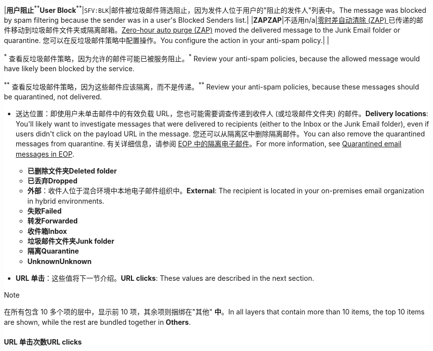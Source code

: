   |<span data-ttu-id="3d3bb-275">**用户阻止**<sup>\*\*</sup></span><span class="sxs-lookup"><span data-stu-id="3d3bb-275">**User Block**<sup>\*\*</sup></span></span>|`SFV:BLK`|<span data-ttu-id="3d3bb-276">邮件被垃圾邮件筛选阻止，因为发件人位于用户的"阻止的发件人"列表中。</span><span class="sxs-lookup"><span data-stu-id="3d3bb-276">The message was blocked by spam filtering because the sender was in a user's Blocked Senders list.</span></span>|
  |<span data-ttu-id="3d3bb-277">**ZAP**</span><span class="sxs-lookup"><span data-stu-id="3d3bb-277">**ZAP**</span></span>|<span data-ttu-id="3d3bb-278">不适用</span><span class="sxs-lookup"><span data-stu-id="3d3bb-278">n/a</span></span>|<span data-ttu-id="3d3bb-279">[零时差自动清除 (ZAP) ](zero-hour-auto-purge.md) 已传递的邮件移动到垃圾邮件文件夹或隔离邮箱。</span><span class="sxs-lookup"><span data-stu-id="3d3bb-279">[Zero-hour auto purge (ZAP)](zero-hour-auto-purge.md) moved the delivered message to the Junk Email folder or quarantine.</span></span> <span data-ttu-id="3d3bb-280">您可以在反垃圾邮件策略中配置操作。</span><span class="sxs-lookup"><span data-stu-id="3d3bb-280">You configure the action in your anti-spam policy.</span></span>|
  |

  <span data-ttu-id="3d3bb-281"><sup>\*</sup> 查看反垃圾邮件策略，因为允许的邮件可能已被服务阻止。</span><span class="sxs-lookup"><span data-stu-id="3d3bb-281"><sup>\*</sup> Review your anti-spam policies, because the allowed message would have likely been blocked by the service.</span></span>

  <span data-ttu-id="3d3bb-282"><sup>\*\*</sup> 查看反垃圾邮件策略，因为这些邮件应该隔离，而不是传递。</span><span class="sxs-lookup"><span data-stu-id="3d3bb-282"><sup>\*\*</sup> Review your anti-spam policies, because these messages should be quarantined, not delivered.</span></span>

- <span data-ttu-id="3d3bb-283">送达位置：即使用户未单击邮件中的有效负载 URL，您也可能需要调查传递到收件人 (或垃圾邮件文件夹) 的邮件。</span><span class="sxs-lookup"><span data-stu-id="3d3bb-283">**Delivery locations**: You'll likely want to investigate messages that were delivered to recipients (either to the Inbox or the Junk Email folder), even if users didn't click on the payload URL in the message.</span></span> <span data-ttu-id="3d3bb-284">您还可以从隔离区中删除隔离邮件。</span><span class="sxs-lookup"><span data-stu-id="3d3bb-284">You can also remove the quarantined messages from quarantine.</span></span> <span data-ttu-id="3d3bb-285">有关详细信息，请参阅 [EOP 中的隔离电子邮件](quarantine-email-messages.md)。</span><span class="sxs-lookup"><span data-stu-id="3d3bb-285">For more information, see [Quarantined email messages in EOP](quarantine-email-messages.md).</span></span>
  - <span data-ttu-id="3d3bb-286">**已删除文件夹**</span><span class="sxs-lookup"><span data-stu-id="3d3bb-286">**Deleted folder**</span></span>
  - <span data-ttu-id="3d3bb-287">**已丢弃**</span><span class="sxs-lookup"><span data-stu-id="3d3bb-287">**Dropped**</span></span>
  - <span data-ttu-id="3d3bb-288">**外部**：收件人位于混合环境中本地电子邮件组织中。</span><span class="sxs-lookup"><span data-stu-id="3d3bb-288">**External**: The recipient is located in your on-premises email organization in hybrid environments.</span></span>
  - <span data-ttu-id="3d3bb-289">**失败**</span><span class="sxs-lookup"><span data-stu-id="3d3bb-289">**Failed**</span></span>
  - <span data-ttu-id="3d3bb-290">**转发**</span><span class="sxs-lookup"><span data-stu-id="3d3bb-290">**Forwarded**</span></span>
  - <span data-ttu-id="3d3bb-291">**收件箱**</span><span class="sxs-lookup"><span data-stu-id="3d3bb-291">**Inbox**</span></span>
  - <span data-ttu-id="3d3bb-292">**垃圾邮件文件夹**</span><span class="sxs-lookup"><span data-stu-id="3d3bb-292">**Junk folder**</span></span>
  - <span data-ttu-id="3d3bb-293">**隔离**</span><span class="sxs-lookup"><span data-stu-id="3d3bb-293">**Quarantine**</span></span>
  - <span data-ttu-id="3d3bb-294">**Unknown**</span><span class="sxs-lookup"><span data-stu-id="3d3bb-294">**Unknown**</span></span>

- <span data-ttu-id="3d3bb-295">**URL 单击**：这些值将下一节介绍。</span><span class="sxs-lookup"><span data-stu-id="3d3bb-295">**URL clicks**: These values are described in the next section.</span></span>

> [!NOTE]
> <span data-ttu-id="3d3bb-296">在所有包含 10 多个项的层中，显示前 10 项，其余项则捆绑在"其他" **中**。</span><span class="sxs-lookup"><span data-stu-id="3d3bb-296">In all layers that contain more than 10 items, the top 10 items are shown, while the rest are bundled together in **Others**.</span></span>

#### <a name="url-clicks"></a><span data-ttu-id="3d3bb-297">URL 单击次数</span><span class="sxs-lookup"><span data-stu-id="3d3bb-297">URL clicks</span></span>
